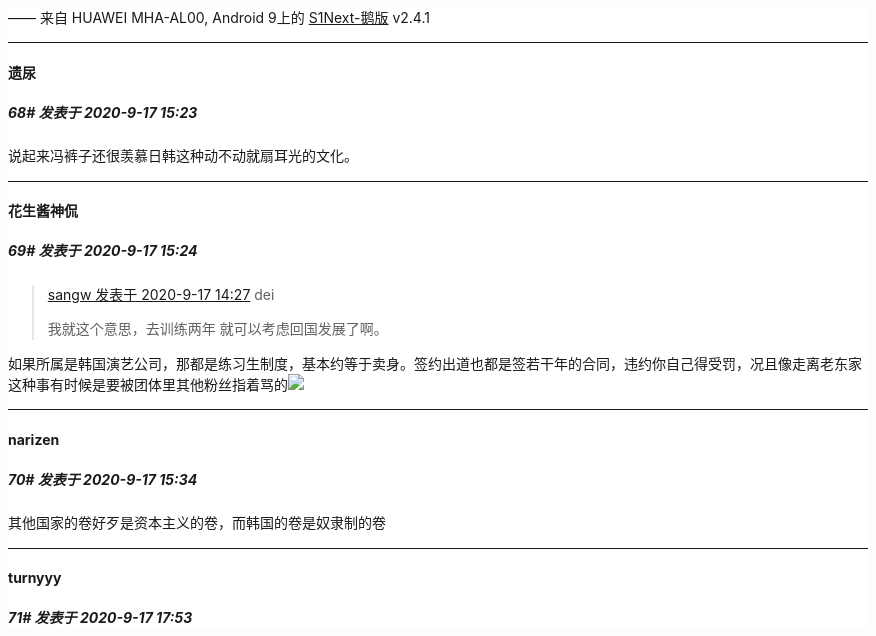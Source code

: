 —— 来自 HUAWEI MHA-AL00, Android 9上的 [S1Next-鹅版](https://github.com/ykrank/S1-Next/releases) v2.4.1







*****

####  遗尿  
##### 68#       发表于 2020-9-17 15:23




说起来冯裤子还很羡慕日韩这种动不动就扇耳光的文化。







*****

####  花生酱神侃  
##### 69#       发表于 2020-9-17 15:24



<blockquote><a href="httphttps://bbs.saraba1st.com/2b/forum.php?mod=redirect&amp;goto=findpost&amp;pid=48765122&amp;ptid=1960320" target="_blank">sangw 发表于 2020-9-17 14:27</a>
dei


我就这个意思，去训练两年 就可以考虑回国发展了啊。</blockquote>
如果所属是韩国演艺公司，那都是练习生制度，基本约等于卖身。签约出道也都是签若干年的合同，违约你自己得受罚，况且像走离老东家这种事有时候是要被团体里其他粉丝指着骂的<img src="https://static.saraba1st.com/image/smiley/face2017/067.png" referrerpolicy="no-referrer">







*****

####  narizen  
##### 70#       发表于 2020-9-17 15:34




其他国家的卷好歹是资本主义的卷，而韩国的卷是奴隶制的卷







*****

####  turnyyy  
##### 71#       发表于 2020-9-17 17:53



